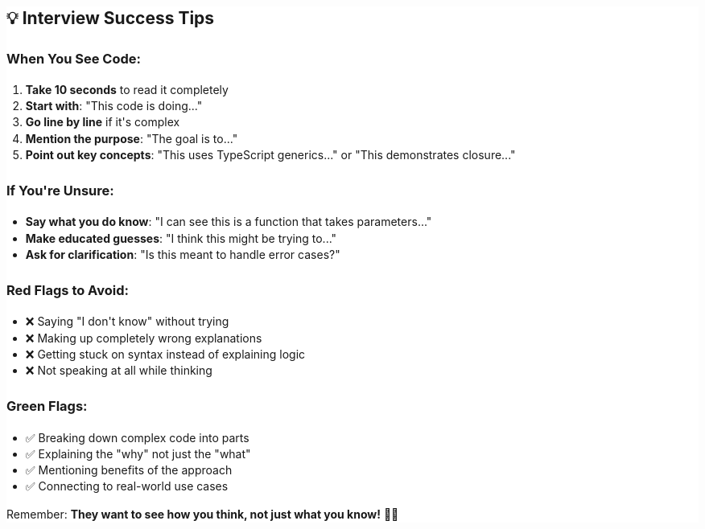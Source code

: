 ## 💡 **Interview Success Tips**

### When You See Code:
1. **Take 10 seconds** to read it completely
2. **Start with**: "This code is doing..."
3. **Go line by line** if it's complex
4. **Mention the purpose**: "The goal is to..."
5. **Point out key concepts**: "This uses TypeScript generics..." or "This demonstrates closure..."

### If You're Unsure:
- **Say what you do know**: "I can see this is a function that takes parameters..."
- **Make educated guesses**: "I think this might be trying to..."
- **Ask for clarification**: "Is this meant to handle error cases?"

### Red Flags to Avoid:
- ❌ Saying "I don't know" without trying
- ❌ Making up completely wrong explanations
- ❌ Getting stuck on syntax instead of explaining logic
- ❌ Not speaking at all while thinking

### Green Flags:
- ✅ Breaking down complex code into parts
- ✅ Explaining the "why" not just the "what"
- ✅ Mentioning benefits of the approach
- ✅ Connecting to real-world use cases

Remember: **They want to see how you think, not just what you know!** 🧠✨